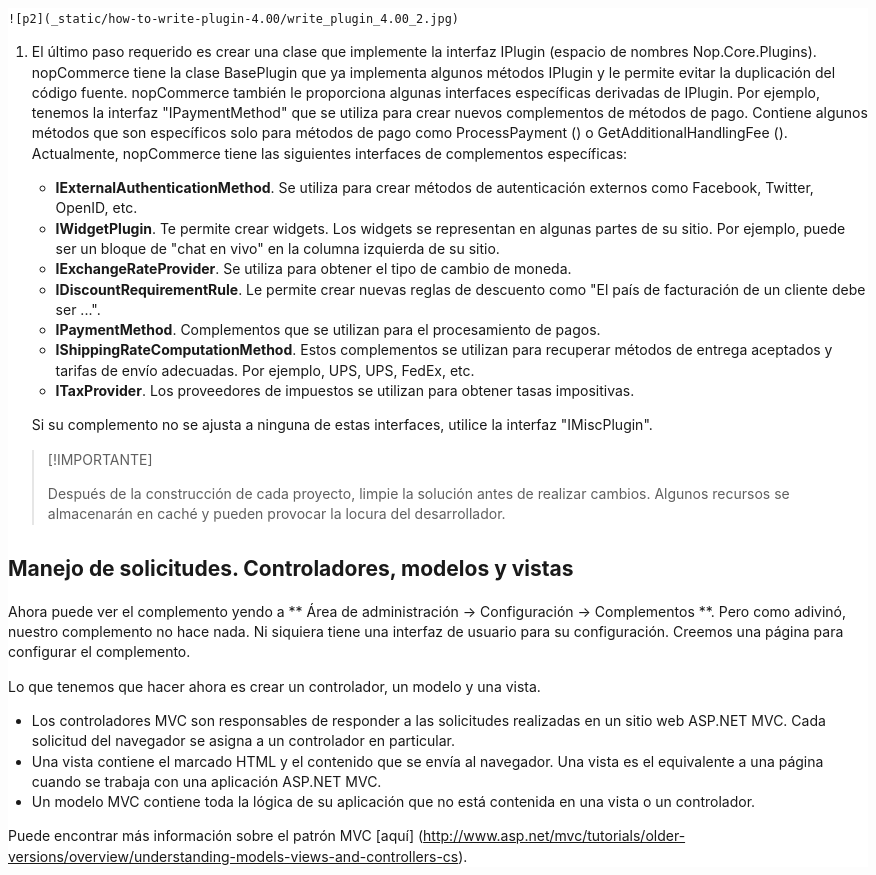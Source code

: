     ![p2](_static/how-to-write-plugin-4.00/write_plugin_4.00_2.jpg)

1. El último paso requerido es crear una clase que implemente la interfaz IPlugin (espacio de nombres Nop.Core.Plugins). nopCommerce tiene la clase BasePlugin que ya implementa algunos métodos IPlugin y le permite evitar la duplicación del código fuente. nopCommerce también le proporciona algunas interfaces específicas derivadas de IPlugin. Por ejemplo, tenemos la interfaz "IPaymentMethod" que se utiliza para crear nuevos complementos de métodos de pago. Contiene algunos métodos que son específicos solo para métodos de pago como ProcessPayment () o GetAdditionalHandlingFee (). Actualmente, nopCommerce tiene las siguientes interfaces de complementos específicas:

    - **IExternalAuthenticationMethod**. Se utiliza para crear métodos de autenticación externos como Facebook, Twitter, OpenID, etc.
    - **IWidgetPlugin**. Te permite crear widgets. Los widgets se representan en algunas partes de su sitio. Por ejemplo, puede ser un bloque de "chat en vivo" en la columna izquierda de su sitio.
    - **IExchangeRateProvider**. Se utiliza para obtener el tipo de cambio de moneda.
    - **IDiscountRequirementRule**. Le permite crear nuevas reglas de descuento como "El país de facturación de un cliente debe ser ...".
    - **IPaymentMethod**. Complementos que se utilizan para el procesamiento de pagos.
    - **IShippingRateComputationMethod**. Estos complementos se utilizan para recuperar métodos de entrega aceptados y tarifas de envío adecuadas. Por ejemplo, UPS, UPS, FedEx, etc.
    - **ITaxProvider**. Los proveedores de impuestos se utilizan para obtener tasas impositivas.

    Si su complemento no se ajusta a ninguna de estas interfaces, utilice la interfaz "IMiscPlugin".

> [!IMPORTANTE]
>
> Después de la construcción de cada proyecto, limpie la solución antes de realizar cambios. Algunos recursos se almacenarán en caché y pueden provocar la locura del desarrollador.

## Manejo de solicitudes. Controladores, modelos y vistas

Ahora puede ver el complemento yendo a ** Área de administración → Configuración → Complementos **. Pero como adivinó, nuestro complemento no hace nada. Ni siquiera tiene una interfaz de usuario para su configuración. Creemos una página para configurar el complemento.

Lo que tenemos que hacer ahora es crear un controlador, un modelo y una vista.

- Los controladores MVC son responsables de responder a las solicitudes realizadas en un sitio web ASP.NET MVC. Cada solicitud del navegador se asigna a un controlador en particular.
- Una vista contiene el marcado HTML y el contenido que se envía al navegador. Una vista es el equivalente a una página cuando se trabaja con una aplicación ASP.NET MVC.
- Un modelo MVC contiene toda la lógica de su aplicación que no está contenida en una vista o un controlador.

Puede encontrar más información sobre el patrón MVC [aquí] (http://www.asp.net/mvc/tutorials/older-versions/overview/understanding-models-views-and-controllers-cs).
